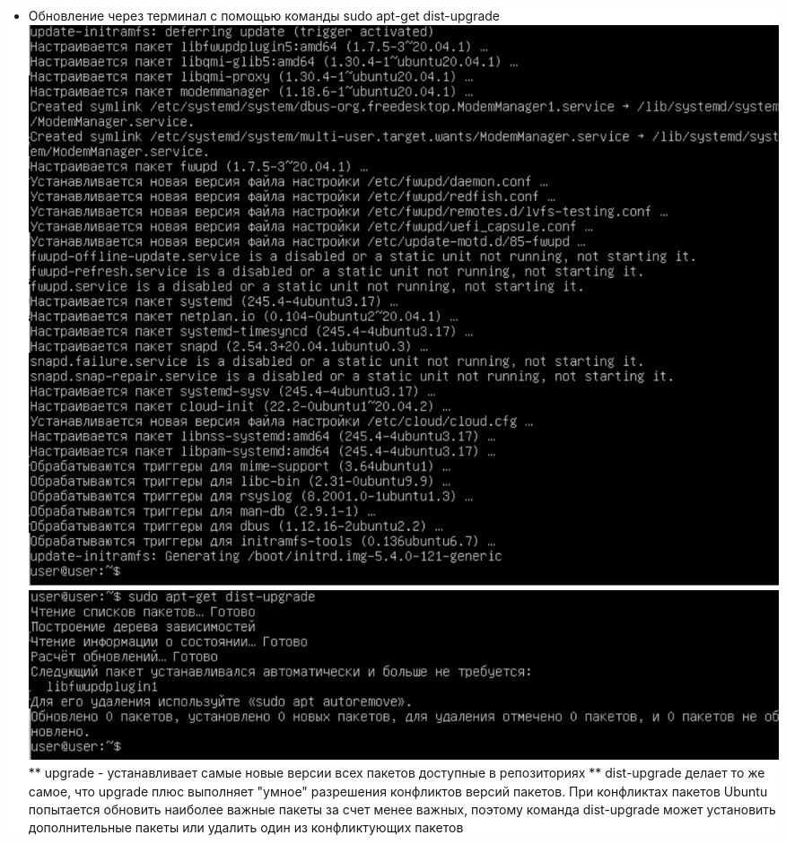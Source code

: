 - Обновление через терминал с помощью команды sudo apt-get dist-upgrade
![sudo apt-get dist-upgrade](Foto/Foto11.png)
![](Foto/Foto12.png)
** upgrade - устанавливает самые новые версии всех пакетов доступные в репозиториях
** dist-upgrade делает то же самое, что upgrade плюс выполняет "умное" разрешения конфликтов версий пакетов. При конфликтах пакетов Ubuntu попытается обновить наиболее важные пакеты за счет менее важных, поэтому команда dist-upgrade может установить дополнительные пакеты или удалить один из конфликтующих пакетов

